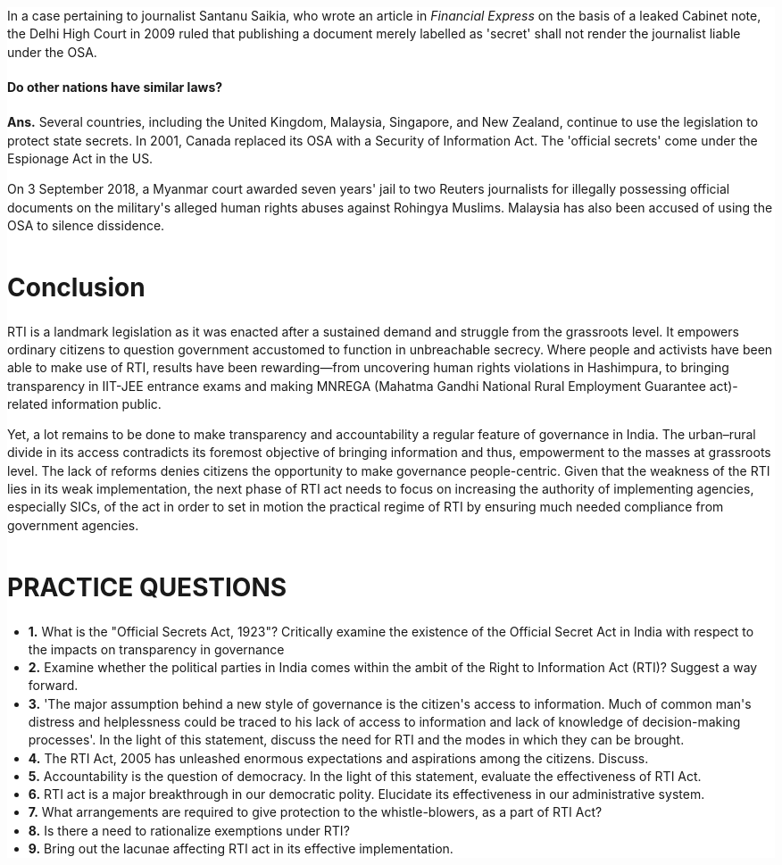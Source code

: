 In a case pertaining to journalist Santanu Saikia, who wrote an article in *Financial Express* on the basis of a leaked Cabinet note, the Delhi High Court in 2009 ruled that publishing a document merely labelled as 'secret' shall not render the journalist liable under the OSA.

#### **Do other nations have similar laws?**

**Ans.** Several countries, including the United Kingdom, Malaysia, Singapore, and New Zealand, continue to use the legislation to protect state secrets. In 2001, Canada replaced its OSA with a Security of Information Act. The 'official secrets' come under the Espionage Act in the US.

On 3 September 2018, a Myanmar court awarded seven years' jail to two Reuters journalists for illegally possessing official documents on the military's alleged human rights abuses against Rohingya Muslims. Malaysia has also been accused of using the OSA to silence dissidence.

# **Conclusion**

RTI is a landmark legislation as it was enacted after a sustained demand and struggle from the grassroots level. It empowers ordinary citizens to question government accustomed to function in unbreachable secrecy. Where people and activists have been able to make use of RTI, results have been rewarding—from uncovering human rights violations in Hashimpura, to bringing transparency in IIT-JEE entrance exams and making MNREGA (Mahatma Gandhi National Rural Employment Guarantee act)-related information public.

Yet, a lot remains to be done to make transparency and accountability a regular feature of governance in India. The urban–rural divide in its access contradicts its foremost objective of bringing information and thus, empowerment to the masses at grassroots level. The lack of reforms denies citizens the opportunity to make governance people-centric. Given that the weakness of the RTI lies in its weak implementation, the next phase of RTI act needs to focus on increasing the authority of implementing agencies, especially SICs, of the act in order to set in motion the practical regime of RTI by ensuring much needed compliance from government agencies.

# **PRACTICE QUESTIONS**

- **1.** What is the "Official Secrets Act, 1923"? Critically examine the existence of the Official Secret Act in India with respect to the impacts on transparency in governance
- **2.** Examine whether the political parties in India comes within the ambit of the Right to Information Act (RTI)? Suggest a way forward.
- **3.** 'The major assumption behind a new style of governance is the citizen's access to information. Much of common man's distress and helplessness could be traced to his lack of access to information and lack of knowledge of decision-making processes'. In the light of this statement, discuss the need for RTI and the modes in which they can be brought.
- **4.** The RTI Act, 2005 has unleashed enormous expectations and aspirations among the citizens. Discuss.
- **5.** Accountability is the question of democracy. In the light of this statement, evaluate the effectiveness of RTI Act.
- **6.** RTI act is a major breakthrough in our democratic polity. Elucidate its effectiveness in our administrative system.
- **7.** What arrangements are required to give protection to the whistle-blowers, as a part of RTI Act?
- **8.** Is there a need to rationalize exemptions under RTI?
- **9.** Bring out the lacunae affecting RTI act in its effective implementation.